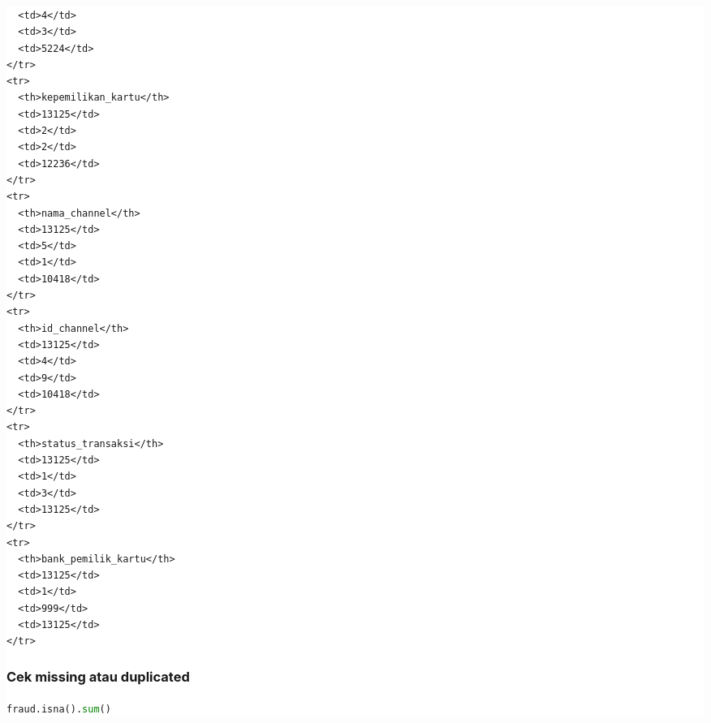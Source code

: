       <td>4</td>
      <td>3</td>
      <td>5224</td>
    </tr>
    <tr>
      <th>kepemilikan_kartu</th>
      <td>13125</td>
      <td>2</td>
      <td>2</td>
      <td>12236</td>
    </tr>
    <tr>
      <th>nama_channel</th>
      <td>13125</td>
      <td>5</td>
      <td>1</td>
      <td>10418</td>
    </tr>
    <tr>
      <th>id_channel</th>
      <td>13125</td>
      <td>4</td>
      <td>9</td>
      <td>10418</td>
    </tr>
    <tr>
      <th>status_transaksi</th>
      <td>13125</td>
      <td>1</td>
      <td>3</td>
      <td>13125</td>
    </tr>
    <tr>
      <th>bank_pemilik_kartu</th>
      <td>13125</td>
      <td>1</td>
      <td>999</td>
      <td>13125</td>
    </tr>
  </tbody>
</table>
</div>



### Cek missing atau duplicated


```python
fraud.isna().sum()
```


